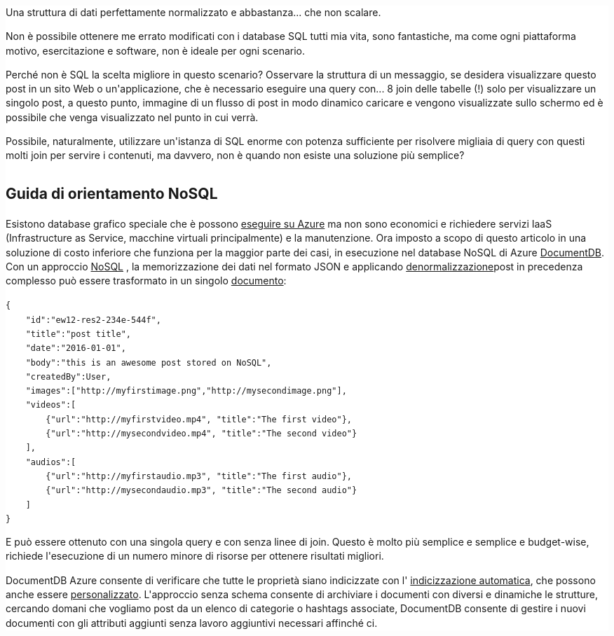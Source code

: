 Una struttura di dati perfettamente normalizzato e abbastanza... che non scalare. 

Non è possibile ottenere me errato modificati con i database SQL tutti mia vita, sono fantastiche, ma come ogni piattaforma motivo, esercitazione e software, non è ideale per ogni scenario.

Perché non è SQL la scelta migliore in questo scenario? Osservare la struttura di un messaggio, se desidera visualizzare questo post in un sito Web o un'applicazione, che è necessario eseguire una query con... 8 join delle tabelle (!) solo per visualizzare un singolo post, a questo punto, immagine di un flusso di post in modo dinamico caricare e vengono visualizzate sullo schermo ed è possibile che venga visualizzato nel punto in cui verrà.

Possibile, naturalmente, utilizzare un'istanza di SQL enorme con potenza sufficiente per risolvere migliaia di query con questi molti join per servire i contenuti, ma davvero, non è quando non esiste una soluzione più semplice?

## <a name="the-nosql-road"></a>Guida di orientamento NoSQL

Esistono database grafico speciale che è possono [eseguire su Azure](http://neo4j.com/developer/guide-cloud-deployment/#_windows_azure) ma non sono economici e richiedere servizi IaaS (Infrastructure as Service, macchine virtuali principalmente) e la manutenzione. Ora imposto a scopo di questo articolo in una soluzione di costo inferiore che funziona per la maggior parte dei casi, in esecuzione nel database NoSQL di Azure [DocumentDB](https://azure.microsoft.com/services/documentdb/). Con un approccio [NoSQL](https://en.wikipedia.org/wiki/NoSQL) , la memorizzazione dei dati nel formato JSON e applicando [denormalizzazione](https://en.wikipedia.org/wiki/Denormalization)post in precedenza complesso può essere trasformato in un singolo [documento](https://en.wikipedia.org/wiki/Document-oriented_database):

    {
        "id":"ew12-res2-234e-544f",
        "title":"post title",
        "date":"2016-01-01",
        "body":"this is an awesome post stored on NoSQL",
        "createdBy":User,
        "images":["http://myfirstimage.png","http://mysecondimage.png"],
        "videos":[
            {"url":"http://myfirstvideo.mp4", "title":"The first video"},
            {"url":"http://mysecondvideo.mp4", "title":"The second video"}
        ],
        "audios":[
            {"url":"http://myfirstaudio.mp3", "title":"The first audio"},
            {"url":"http://mysecondaudio.mp3", "title":"The second audio"}
        ]
    }

E può essere ottenuto con una singola query e con senza linee di join. Questo è molto più semplice e semplice e budget-wise, richiede l'esecuzione di un numero minore di risorse per ottenere risultati migliori.

DocumentDB Azure consente di verificare che tutte le proprietà siano indicizzate con l' [indicizzazione automatica](documentdb-indexing.md), che possono anche essere [personalizzato](documentdb-indexing-policies.md). L'approccio senza schema consente di archiviare i documenti con diversi e dinamiche le strutture, cercando domani che vogliamo post da un elenco di categorie o hashtags associate, DocumentDB consente di gestire i nuovi documenti con gli attributi aggiunti senza lavoro aggiuntivi necessari affinché ci.
